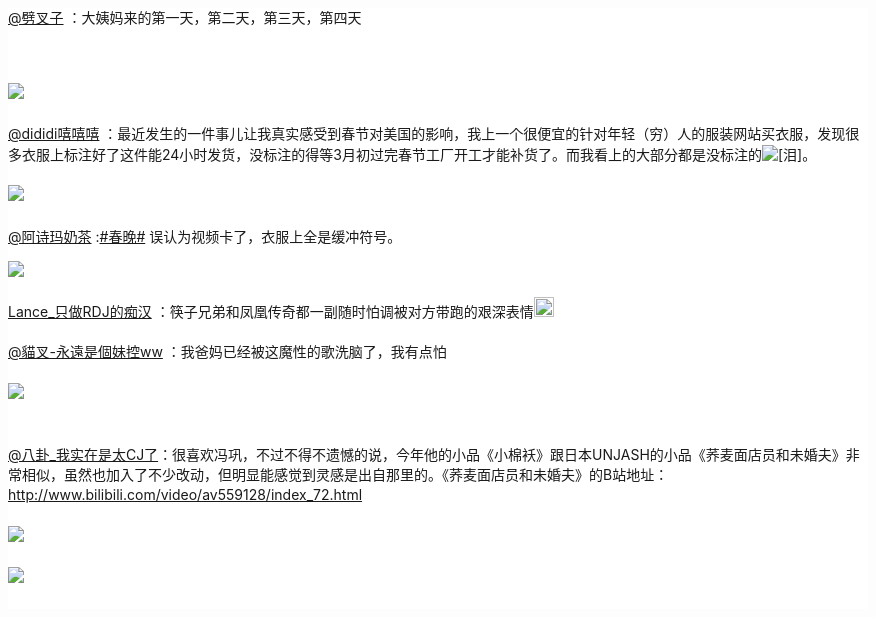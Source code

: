 <a class="W_fb S_txt1" title="劈叉子" href="http://weibo.com/yinzihsu" type="feed_list_originNick" nick-name="劈叉子" usercard="id=2608073075" suda-uatrack="key=feed_headnick&amp;value=transuser_nick:3811692561961864" bpfilter="page_frame" node->@劈叉子</a><a href="http://vgirl.weibo.com/" target="_blank"><i class="W_icon icon_vlady" title="微博女郎"></i></a><a title="微博会员" href="http://vip.weibo.com/personal?from=main" target="_blank" suda-uatrack="key=profile_head&amp;value=member_guest" action-type="ignore_list"><em class="W_icon icon_member4"></em></a><a title="让红包飞" href="http://huodong.weibo.com/hongbao?ref=icon" target="_blank"><i class="W_icon 
icon_redpack"></i></a> ：大姨妈来的第一天，第二天，第三天，第四天 </div>
<div>&#160;</div>
<div>&#160;</div>
<div><img style="BORDER-BOTTOM-COLOR: #000000; BORDER-TOP-COLOR: #000000; BORDER-RIGHT-COLOR: #000000; BORDER-LEFT-COLOR: #000000" border="0" src="http://ptimg.org:88/dapenti/ErCl0HuC/UDxCf.jpg"></div>
<div>&#160;</div>
<div>
<a class="W_fb S_txt1" title="dididi嘻嘻嘻" href="http://weibo.com/u/1671362353" type="feed_list_originNick" nick-name="dididi嘻嘻嘻" usercard="id=1671362353" suda-uatrack="key=feed_headnick&amp;value=transuser_nick:3811535967554046" bpfilter="page_frame" node->@dididi嘻嘻嘻</a><a title="微博会员" href="http://vip.weibo.com/personal?from=main" type="ignore_list" target="_blank" suda-uatrack="key=profile_head&amp;value=member_guest" action-><em class="W_icon icon_member4"></em></a><a title="让红包飞" href="http://huodong.weibo.com/hongbao?ref=icon" target="_blank"><i class="W_icon icon_redpack"></i></a> ：最近发生的一件事儿让我真实感受到春节对美国的影响，我上一个很便宜的针对年轻（穷）人的服装网站买衣服，发现很多衣服上标注好了这件能24小时发货，没标注的得等3月初过完春节工厂开工才能补货了。而我看上的大部分都是没标注的<img title="[泪]" alt="[泪]" src="http://img.t.sinajs.cn/t4/appstyle/expression/ext/normal/9d/sada_org.gif" render="ext" type="face">。 </div>
<div>&#160;</div>
<div><img style="BORDER-BOTTOM-COLOR: #000000; BORDER-TOP-COLOR: #000000; BORDER-RIGHT-COLOR: #000000; BORDER-LEFT-COLOR: #000000" border="0" src="http://ptimg.org:88/dapenti/ErCq7czn/14mwKU.jpg"></div>
<div>&#160;</div>
<div>
<a class="W_fb S_txt1" title="阿诗玛奶茶" href="http://weibo.com/u/2639709051" type="feed_list_originNick" nick-name="阿诗玛奶茶" usercard="id=2639709051" suda-uatrack="key=feed_headnick&amp;value=transuser_nick:3811730197564946" bpfilter="page_frame" node->@阿诗玛奶茶</a><a href="http://verified.weibo.com/verify" target="_blank"><i class="W_icon icon_approve" title="微博个人认证 "></i></a><a title="微博会员" href="http://vip.weibo.com/personal?from=main" target="_blank" suda-uatrack="key=profile_head&amp;value=member_guest" action-type="ignore_list"><em class="W_icon icon_member4"></em></a><a title="让红包飞" href="http://huodong.weibo.com/hongbao?ref=icon" target="_blank"><i class="W_icon 
icon_redpack"></i></a> :<a class="a_topic" href="http://huati.weibo.com/k/%E6%98%A5%E6%99%9A?from=501" target="_blank" render="ext" data="type=topic" extra->#春晚#</a> 误认为视频卡了，衣服上全是缓冲符号。</div>
<p><img style="BORDER-BOTTOM-COLOR: #000000; BORDER-TOP-COLOR: #000000; BORDER-RIGHT-COLOR: #000000; BORDER-LEFT-COLOR: #000000" border="0" src="http://ptimg.org:88/dapenti/ErBOG8Q6/4E81F.jpg"></p>
<div>
<a class="W_f14 W_fb S_txt1" title="Lance_只做RDJ的痴汉" href="http://weibo.com/u/5220562988" target="_blank" nick-name="Lance_只做RDJ的痴汉" usercard="id=5220562988" suda-uatrack="key=feed_headnick&amp;value=pubuser_nick:3811698714793526">Lance_只做RDJ的痴汉</a> ：筷子兄弟和凤凰传奇都一副随时怕调被对方带跑的艰深表情<img src="http://img.t.sinajs.cn/t4/appstyle/expression/emimage/ee908a.png" width="20" height="20">
</div>
<div>&#160;</div>
<div>
<a class="W_fb S_txt1" title="貓叉-永遠是個妹控ww" href="http://weibo.com/u/3252715770" nick-name="貓叉-永遠是個妹控ww" usercard="id=3252715770" node-type="feed_list_originNick" suda-uatrack="key=feed_headnick&amp;value=transuser_nick:3811698509535296" bpfilter="page_frame">@貓叉-永遠是個妹控ww</a><a title="让红包飞" href="http://huodong.weibo.com/hongbao?ref=icon" target="_blank"><i class="W_icon 
icon_redpack"></i></a> ：我爸妈已经被这魔性的歌洗脑了，我有点怕 </div>
<div>&#160;</div>
<div><img style="BORDER-BOTTOM-COLOR: #000000; BORDER-TOP-COLOR: #000000; BORDER-RIGHT-COLOR: #000000; BORDER-LEFT-COLOR: #000000" border="0" src="http://ptimg.org:88/dapenti/ErC47ieg/rEYoL.jpg"></div>
<div>&#160;</div>
<div>&#160;</div>
<div>
<a class="S_txt1" href="http://weibo.com/taicj" target="_blank">@八卦_我实在是太CJ了</a>：很喜欢冯巩，不过不得不遗憾的说，今年他的小品《小棉袄》跟日本UNJASH的小品《荞麦面店员和未婚夫》非常相似，虽然也加入了不少改动，但明显能感觉到灵感是出自那里的。《荞麦面店员和未婚夫》的B站地址：<a href="http://www.bilibili.com/video/av559128/index_72.html">http://www.bilibili.com/video/av559128/index_72.html</a>
</div>
<div>&#160;</div>
<div><img style="BORDER-BOTTOM-COLOR: #000000; BORDER-TOP-COLOR: #000000; BORDER-RIGHT-COLOR: #000000; BORDER-LEFT-COLOR: #000000" border="0" src="http://ptimg.org:88/dapenti/ErC74Wsg/ma2nF.jpg"></div>
<div>&#160;</div>
<div><img style="BORDER-BOTTOM-COLOR: #000000; BORDER-TOP-COLOR: #000000; BORDER-RIGHT-COLOR: #000000; BORDER-LEFT-COLOR: #000000" border="0" src="http://ptimg.org:88/dapenti/ErC7533d/6zKeV.jpg"></div>
<div>&#160;</div>
<div>
<div>